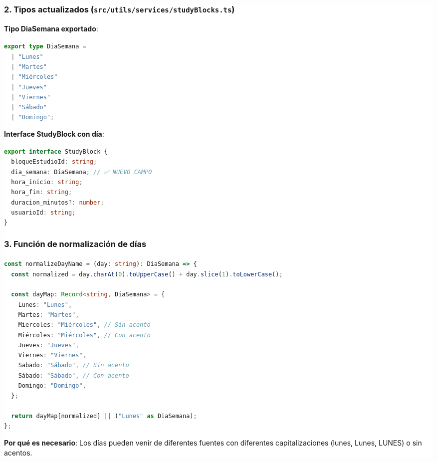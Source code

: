### 2. **Tipos actualizados** (`src/utils/services/studyBlocks.ts`)

**Tipo DiaSemana exportado**:

```typescript
export type DiaSemana =
  | "Lunes"
  | "Martes"
  | "Miércoles"
  | "Jueves"
  | "Viernes"
  | "Sábado"
  | "Domingo";
```

**Interface StudyBlock con día**:

```typescript
export interface StudyBlock {
  bloqueEstudioId: string;
  dia_semana: DiaSemana; // ✅ NUEVO CAMPO
  hora_inicio: string;
  hora_fin: string;
  duracion_minutos?: number;
  usuarioId: string;
}
```

### 3. **Función de normalización de días**

```typescript
const normalizeDayName = (day: string): DiaSemana => {
  const normalized = day.charAt(0).toUpperCase() + day.slice(1).toLowerCase();

  const dayMap: Record<string, DiaSemana> = {
    Lunes: "Lunes",
    Martes: "Martes",
    Miercoles: "Miércoles", // Sin acento
    Miércoles: "Miércoles", // Con acento
    Jueves: "Jueves",
    Viernes: "Viernes",
    Sabado: "Sábado", // Sin acento
    Sábado: "Sábado", // Con acento
    Domingo: "Domingo",
  };

  return dayMap[normalized] || ("Lunes" as DiaSemana);
};
```

**Por qué es necesario**: Los días pueden venir de diferentes fuentes con diferentes capitalizaciones (lunes, Lunes, LUNES) o sin acentos.
